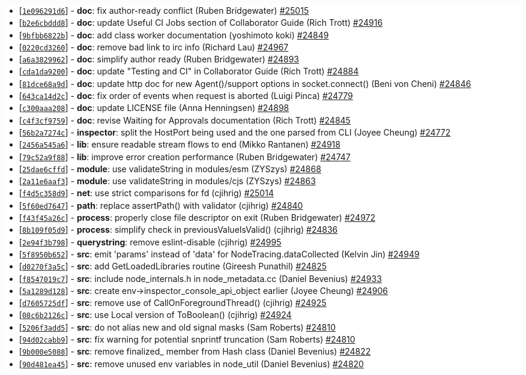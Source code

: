   * [[`1e096291d6`](https://github.com/nodejs/node/commit/1e096291d6)] - **doc**: fix author-ready conflict (Ruben Bridgewater) [#25015](https://github.com/nodejs/node/pull/25015)
  * [[`b2e6cbddd8`](https://github.com/nodejs/node/commit/b2e6cbddd8)] - **doc**: update Useful CI Jobs section of Collaborator Guide (Rich Trott) [#24916](https://github.com/nodejs/node/pull/24916)
  * [[`9bfbb6822b`](https://github.com/nodejs/node/commit/9bfbb6822b)] - **doc**: add class worker documentation (yoshimoto koki) [#24849](https://github.com/nodejs/node/pull/24849)
  * [[`0220cd3260`](https://github.com/nodejs/node/commit/0220cd3260)] - **doc**: remove bad link to irc info (Richard Lau) [#24967](https://github.com/nodejs/node/pull/24967)
  * [[`a6a3829962`](https://github.com/nodejs/node/commit/a6a3829962)] - **doc**: simplify author ready (Ruben Bridgewater) [#24893](https://github.com/nodejs/node/pull/24893)
  * [[`cda1da9200`](https://github.com/nodejs/node/commit/cda1da9200)] - **doc**: update "Testing and CI" in Collaborator Guide (Rich Trott) [#24884](https://github.com/nodejs/node/pull/24884)
  * [[`81dce68a9d`](https://github.com/nodejs/node/commit/81dce68a9d)] - **doc**: update http doc for new Agent()/support options in socket.connect() (Beni von Cheni) [#24846](https://github.com/nodejs/node/pull/24846)
  * [[`643ca14d2c`](https://github.com/nodejs/node/commit/643ca14d2c)] - **doc**: fix order of events when request is aborted (Luigi Pinca) [#24779](https://github.com/nodejs/node/pull/24779)
  * [[`c300aaa208`](https://github.com/nodejs/node/commit/c300aaa208)] - **doc**: update LICENSE file (Anna Henningsen) [#24898](https://github.com/nodejs/node/pull/24898)
  * [[`c4f3cf9759`](https://github.com/nodejs/node/commit/c4f3cf9759)] - **doc**: revise Waiting for Approvals documentation (Rich Trott) [#24845](https://github.com/nodejs/node/pull/24845)
  * [[`56b2a7274c`](https://github.com/nodejs/node/commit/56b2a7274c)] - **inspector**: split the HostPort being used and the one parsed from CLI (Joyee Cheung) [#24772](https://github.com/nodejs/node/pull/24772)
  * [[`2456a545a6`](https://github.com/nodejs/node/commit/2456a545a6)] - **lib**: ensure readable stream flows to end (Mikko Rantanen) [#24918](https://github.com/nodejs/node/pull/24918)
  * [[`79c52a9f88`](https://github.com/nodejs/node/commit/79c52a9f88)] - **lib**: improve error creation performance (Ruben Bridgewater) [#24747](https://github.com/nodejs/node/pull/24747)
  * [[`25dae6cffd`](https://github.com/nodejs/node/commit/25dae6cffd)] - **module**: use validateString in modules/esm (ZYSzys) [#24868](https://github.com/nodejs/node/pull/24868)
  * [[`2a11e6aaf3`](https://github.com/nodejs/node/commit/2a11e6aaf3)] - **module**: use validateString in modules/cjs (ZYSzys) [#24863](https://github.com/nodejs/node/pull/24863)
  * [[`f4d5c358d9`](https://github.com/nodejs/node/commit/f4d5c358d9)] - **net**: use strict comparisons for fd (cjihrig) [#25014](https://github.com/nodejs/node/pull/25014)
  * [[`5f60ed7647`](https://github.com/nodejs/node/commit/5f60ed7647)] - **path**: replace assertPath() with validator (cjihrig) [#24840](https://github.com/nodejs/node/pull/24840)
  * [[`f43f45a26c`](https://github.com/nodejs/node/commit/f43f45a26c)] - **process**: properly close file descriptor on exit (Ruben Bridgewater) [#24972](https://github.com/nodejs/node/pull/24972)
  * [[`8b109f05d9`](https://github.com/nodejs/node/commit/8b109f05d9)] - **process**: simplify check in previousValueIsValid() (cjihrig) [#24836](https://github.com/nodejs/node/pull/24836)
  * [[`2e94f3b798`](https://github.com/nodejs/node/commit/2e94f3b798)] - **querystring**: remove eslint-disable (cjihrig) [#24995](https://github.com/nodejs/node/pull/24995)
  * [[`5f8950b652`](https://github.com/nodejs/node/commit/5f8950b652)] - **src**: emit 'params' instead of 'data' for NodeTracing.dataCollected (Kelvin Jin) [#24949](https://github.com/nodejs/node/pull/24949)
  * [[`d0270f3a5c`](https://github.com/nodejs/node/commit/d0270f3a5c)] - **src**: add GetLoadedLibraries routine (Gireesh Punathil) [#24825](https://github.com/nodejs/node/pull/24825)
  * [[`f8547019c7`](https://github.com/nodejs/node/commit/f8547019c7)] - **src**: include node\_internals.h in node\_metadata.cc (Daniel Bevenius) [#24933](https://github.com/nodejs/node/pull/24933)
  * [[`5a1289d128`](https://github.com/nodejs/node/commit/5a1289d128)] - **src**: create env-\>inspector\_console\_api\_object earlier (Joyee Cheung) [#24906](https://github.com/nodejs/node/pull/24906)
  * [[`d7605725df`](https://github.com/nodejs/node/commit/d7605725df)] - **src**: remove use of CallOnForegroundThread() (cjihrig) [#24925](https://github.com/nodejs/node/pull/24925)
  * [[`08c6b2126c`](https://github.com/nodejs/node/commit/08c6b2126c)] - **src**: use Local version of ToBoolean() (cjihrig) [#24924](https://github.com/nodejs/node/pull/24924)
  * [[`5206f3add5`](https://github.com/nodejs/node/commit/5206f3add5)] - **src**: do not alias new and old signal masks (Sam Roberts) [#24810](https://github.com/nodejs/node/pull/24810)
  * [[`94d02cabb9`](https://github.com/nodejs/node/commit/94d02cabb9)] - **src**: fix warning for potential snprintf truncation (Sam Roberts) [#24810](https://github.com/nodejs/node/pull/24810)
  * [[`9b000e5088`](https://github.com/nodejs/node/commit/9b000e5088)] - **src**: remove finalized\_ member from Hash class (Daniel Bevenius) [#24822](https://github.com/nodejs/node/pull/24822)
  * [[`90d481ea45`](https://github.com/nodejs/node/commit/90d481ea45)] - **src**: remove unused env variables in node\_util (Daniel Bevenius) [#24820](https://github.com/nodejs/node/pull/24820)
